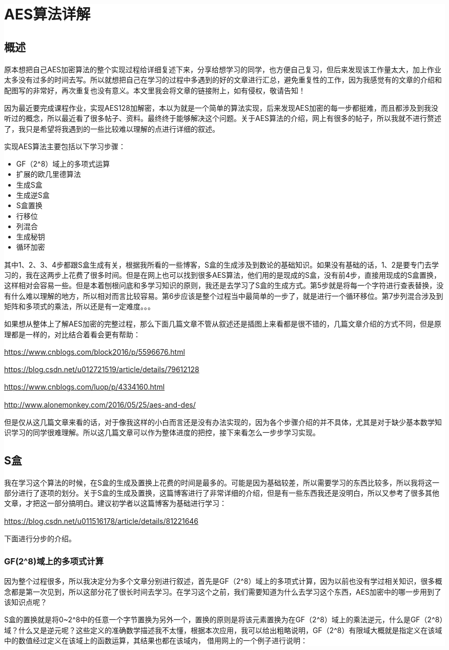 # AES算法详解




## 概述
原本想把自己AES加密算法的整个实现过程给详细复述下来，分享给想学习的同学，也方便自己复习，但后来发现该工作量太大，加上作业太多没有过多的时间去写。所以就想把自己在学习的过程中多遇到的好的文章进行汇总，避免重复性的工作，因为我感觉有的文章的介绍和配图写的非常好，再次重复也没有意义。本文里我会将文章的链接附上，如有侵权，敬请告知！

因为最近要完成课程作业，实现AES128加解密，本以为就是一个简单的算法实现，后来发现AES加密的每一步都挺难，而且都涉及到我没听过的概念，所以最近看了很多帖子、资料。最终终于能够解决这个问题。关于AES算法的介绍，网上有很多的帖子，所以我就不进行赘述了，我只是希望将我遇到的一些比较难以理解的点进行详细的叙述。

实现AES算法主要包括以下学习步骤：

* GF（2^8）域上的多项式运算
* 扩展的欧几里德算法
* 生成S盒
* 生成逆S盒
* S盒置换
* 行移位
* 列混合
* 生成秘钥
* 循环加密

其中1、2、3、4步都跟S盒生成有关，根据我所看的一些博客，S盒的生成涉及到数论的基础知识。如果没有基础的话，1、2是要专门去学习的，我在这两步上花费了很多时间。但是在网上也可以找到很多AES算法，他们用的是现成的S盒，没有前4步，直接用现成的S盒置换，这样相对会容易一些。但是本着刨根问底和多学习知识的原则，我还是去学习了S盒的生成方式。第5步就是将每一个字符进行查表替换，没有什么难以理解的地方，所以相对而言比较容易。第6步应该是整个过程当中最简单的一步了，就是进行一个循环移位。第7步列混合涉及到矩阵和多项式的乘法，所以还是有一定难度。。。

如果想从整体上了解AES加密的完整过程，那么下面几篇文章不管从叙述还是插图上来看都是很不错的，几篇文章介绍的方式不同，但是原理都是一样的，对比结合着看会更有帮助：

https://www.cnblogs.com/block2016/p/5596676.html

https://blog.csdn.net/u012721519/article/details/79612128

https://www.cnblogs.com/luop/p/4334160.html

http://www.alonemonkey.com/2016/05/25/aes-and-des/

但是仅从这几篇文章来看的话，对于像我这样的小白而言还是没有办法实现的，因为各个步骤介绍的并不具体，尤其是对于缺少基本数学知识学习的同学很难理解。所以这几篇文章可以作为整体进度的把控，接下来看怎么一步步学习实现。

## S盒
我在学习这个算法的时候，在S盒的生成及置换上花费的时间是最多的。可能是因为基础较差，所以需要学习的东西比较多，所以我将这一部分进行了逐项的划分。关于S盒的生成及置换，这篇博客进行了非常详细的介绍，但是有一些东西我还是没明白，所以又参考了很多其他文章，才把这一部分搞明白。建议初学者以这篇博客为基础进行学习：

https://blog.csdn.net/u011516178/article/details/81221646

下面进行分步的介绍。

### GF(2^8)域上的多项式计算
因为整个过程很多，所以我决定分为多个文章分别进行叙述，首先是GF（2^8）域上的多项式计算，因为以前也没有学过相关知识，很多概念都是第一次见到，所以这部分花了很长时间去学习。在学习这个之前，我们需要知道为什么去学习这个东西，AES加密中的哪一步用到了该知识点呢？

S盒的置换就是将0~2^8中的任意一个字节置换为另外一个，置换的原则是将该元素置换为在GF（2^8）域上的乘法逆元，什么是GF（2^8）域？什么又是逆元呢？这些定义的准确数学描述我不太懂，根据本次应用，我可以给出粗略说明，GF（2^8）有限域大概就是指定义在该域中的数值经过定义在该域上的函数运算，其结果也都在该域内， 借用网上的一个例子进行说明：
